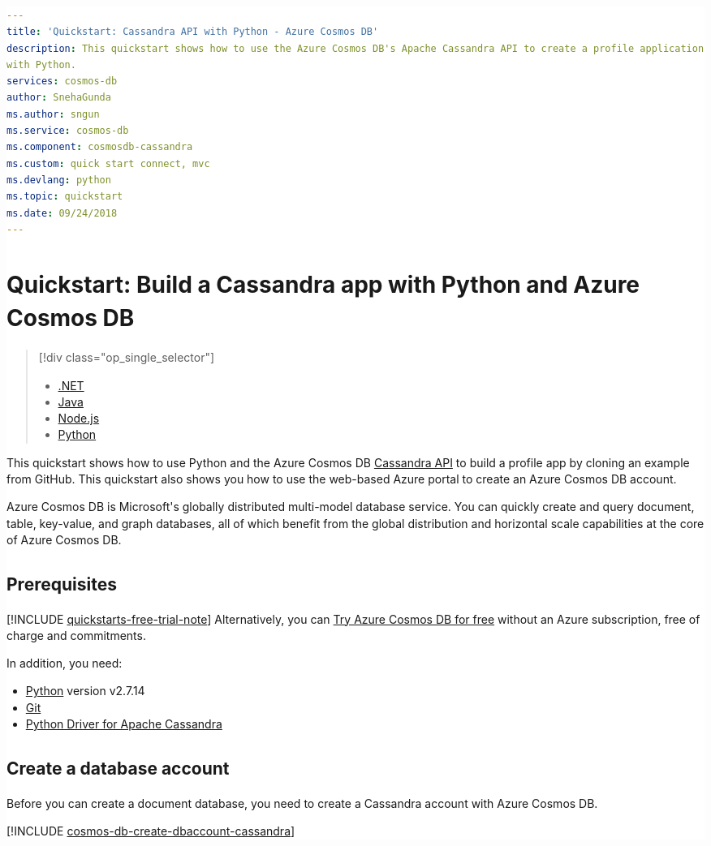```yaml
---
title: 'Quickstart: Cassandra API with Python - Azure Cosmos DB'
description: This quickstart shows how to use the Azure Cosmos DB's Apache Cassandra API to create a profile application with Python.
services: cosmos-db
author: SnehaGunda
ms.author: sngun
ms.service: cosmos-db
ms.component: cosmosdb-cassandra
ms.custom: quick start connect, mvc
ms.devlang: python
ms.topic: quickstart
ms.date: 09/24/2018
---
```

# Quickstart: Build a Cassandra app with Python and Azure Cosmos DB

> [!div class="op_single_selector"]
> * [.NET](create-cassandra-dotnet.md)
> * [Java](create-cassandra-java.md)
> * [Node.js](create-cassandra-nodejs.md)
> * [Python](create-cassandra-python.md)
>  

This quickstart shows how to use Python and the Azure Cosmos DB [Cassandra API](cassandra-introduction.md) to build a profile app by cloning an example from GitHub. This quickstart also shows you how to use the web-based Azure portal to create an Azure Cosmos DB account.

Azure Cosmos DB is Microsoft's globally distributed multi-model database service. You can quickly create and query document, table, key-value, and graph databases, all of which benefit from the global distribution and horizontal scale capabilities at the core of Azure Cosmos DB.

## Prerequisites

[!INCLUDE [quickstarts-free-trial-note](../../includes/quickstarts-free-trial-note.md)] Alternatively, you can [Try Azure Cosmos DB for free](https://azure.microsoft.com/try/cosmosdb/) without an Azure subscription, free of charge and commitments.

In addition, you need:
* [Python](https://www.python.org/downloads/) version v2.7.14
* [Git](https://git-scm.com/)
* [Python Driver for Apache Cassandra](https://github.com/datastax/python-driver)

## Create a database account

Before you can create a document database, you need to create a Cassandra account with Azure Cosmos DB.

[!INCLUDE [cosmos-db-create-dbaccount-cassandra](../../includes/cosmos-db-create-dbaccount-cassandra.md)]
